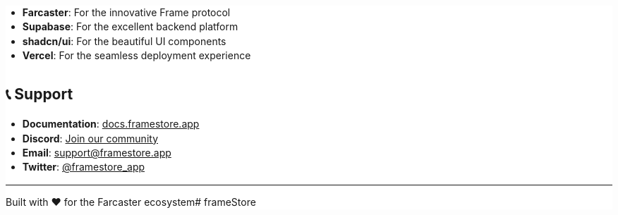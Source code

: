 - **Farcaster**: For the innovative Frame protocol
- **Supabase**: For the excellent backend platform
- **shadcn/ui**: For the beautiful UI components
- **Vercel**: For the seamless deployment experience

## 📞 Support

- **Documentation**: [docs.framestore.app](https://docs.framestore.app)
- **Discord**: [Join our community](https://discord.gg/framestore)
- **Email**: support@framestore.app
- **Twitter**: [@framestore_app](https://twitter.com/framestore_app)

---

Built with ❤️ for the Farcaster ecosystem# frameStore
